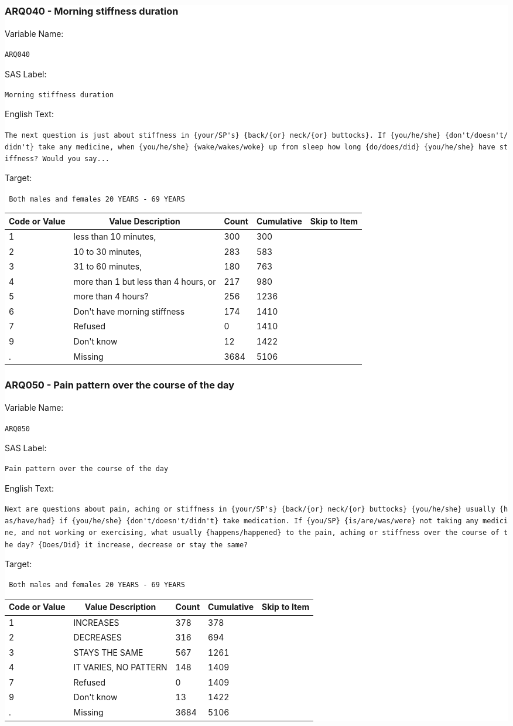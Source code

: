 ### ARQ040 - Morning stiffness duration

Variable Name:

    ARQ040
SAS Label:

    Morning stiffness duration
English Text:

    The next question is just about stiffness in {your/SP's} {back/{or} neck/{or} buttocks}. If {you/he/she} {don't/doesn't/didn't} take any medicine, when {you/he/she} {wake/wakes/woke} up from sleep how long {do/does/did} {you/he/she} have stiffness? Would you say...
Target:

     Both males and females 20 YEARS - 69 YEARS
Code or Value | Value Description | Count | Cumulative | Skip to Item  
---|---|---|---|---  
1 | less than 10 minutes, | 300 | 300 |   
2 | 10 to 30 minutes, | 283 | 583 |   
3 | 31 to 60 minutes, | 180 | 763 |   
4 | more than 1 but less than 4 hours, or | 217 | 980 |   
5 | more than 4 hours? | 256 | 1236 |   
6 | Don't have morning stiffness | 174 | 1410 |   
7 | Refused | 0 | 1410 |   
9 | Don't know | 12 | 1422 |   
. | Missing | 3684 | 5106 |   
  
### ARQ050 - Pain pattern over the course of the day

Variable Name:

    ARQ050
SAS Label:

    Pain pattern over the course of the day
English Text:

    Next are questions about pain, aching or stiffness in {your/SP's} {back/{or} neck/{or} buttocks} {you/he/she} usually {has/have/had} if {you/he/she} {don't/doesn't/didn't} take medication. If {you/SP} {is/are/was/were} not taking any medicine, and not working or exercising, what usually {happens/happened} to the pain, aching or stiffness over the course of the day? {Does/Did} it increase, decrease or stay the same?
Target:

     Both males and females 20 YEARS - 69 YEARS
Code or Value | Value Description | Count | Cumulative | Skip to Item  
---|---|---|---|---  
1 | INCREASES | 378 | 378 |   
2 | DECREASES | 316 | 694 |   
3 | STAYS THE SAME | 567 | 1261 |   
4 | IT VARIES, NO PATTERN | 148 | 1409 |   
7 | Refused | 0 | 1409 |   
9 | Don't know | 13 | 1422 |   
. | Missing | 3684 | 5106 |   
  